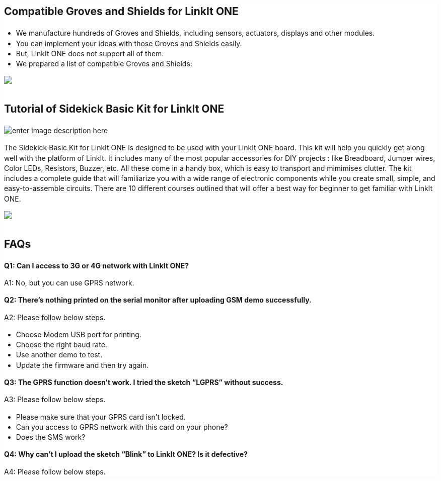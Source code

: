 
## Compatible Groves and Shields for LinkIt ONE

- We manufacture hundreds of Groves and Shields, including sensors, actuators, displays and other modules.
- You can implement your ideas with those Groves and Shields easily.
- But, LinkIt ONE does not support all of them.
- We prepared a list of compatible Groves and Shields:

[![](https://files.seeedstudio.com/wiki/Linkit-ONE/image/400px-Compatible_Groves_and_Shields_for_LinkIt_ONE.png)](https://files.seeedstudio.com/wiki/Linkit_ONE/resource/LinkIt_ONE_Comparability_Test.xlsx)

## Tutorial of Sidekick Basic Kit for LinkIt ONE

![enter image description here](https://files.seeedstudio.com/wiki/Linkit_ONE/image/350px-LinkitONESidebox.jpg)

The Sidekick Basic Kit for LinkIt ONE is designed to be used with your LinkIt ONE board. This kit will help you quickly get along well with the platform of LinkIt. It includes many of the most popular accessories for DIY projects : like Breadboard, Jumper wires, Color LEDs, Resistors, Buzzer, etc. All these come in a handy box, which is easy to transport and mimimises clutter. The kit includes a complete guide that will familiarize you with a wide range of electronic components while you create small, simple, and easy-to-assemble circuits. There are 10 different courses outlined that will offer a best way for beginner to get familiar with LinkIt ONE.

[![](https://files.seeedstudio.com/wiki/Seeed-WiKi/docs/images/get_one_now.png)](https://www.seeedstudio.com/item_detail.html?p_id=2027)




## FAQs

**Q1: Can I access to 3G or 4G network with LinkIt ONE?**

A1: No, but you can use GPRS network.

**Q2: There’s nothing printed on the serial monitor after uploading GSM demo successfully.**

A2: Please follow below steps. 

- Choose Modem USB port for printing.
- Choose the right baud rate.
- Use another demo to test.
- Update the firmware and then try again.

**Q3: The GPRS function doesn’t work. I tried the sketch “LGPRS” without success.**

A3: Please follow below steps. 

- Please make sure that your GPRS card isn’t locked.
- Can you access to GPRS network with this card on your phone?
- Does the SMS work?

**Q4: Why can’t I upload the sketch “Blink” to LinkIt ONE? Is it defective?**

A4: Please follow below steps. 
